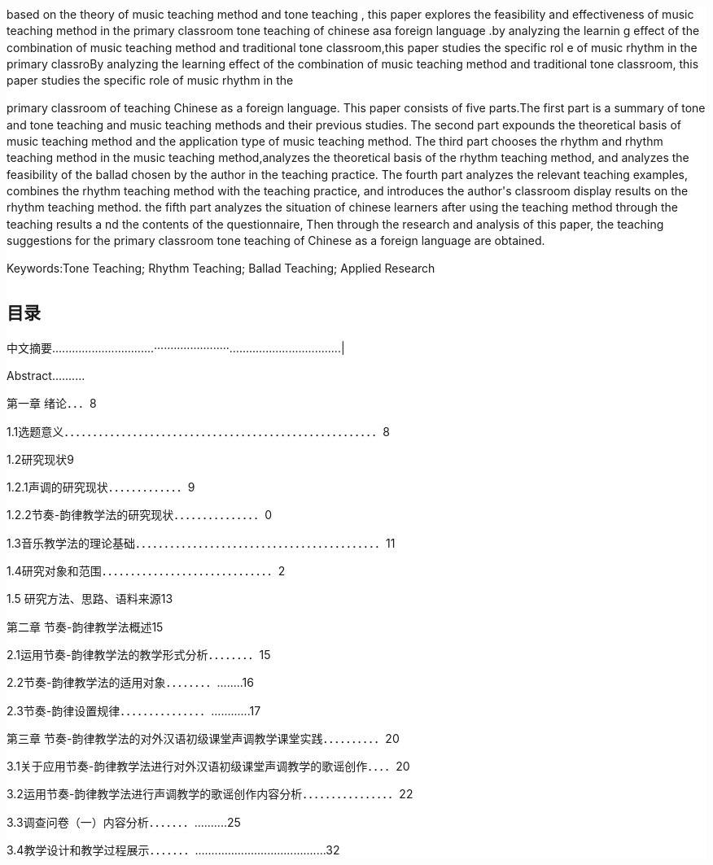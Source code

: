 based on the theory of music teaching method and tone teaching , this paper explores the feasibility and effectiveness of music teaching method in the primary classroom tone teaching of chinese asa foreign language .by analyzing the learnin g effect of the combination of music teaching method and traditional tone classroom,this paper studies the specific rol e of music rhythm in the primary classroBy analyzing the learning effect of the combination of music teaching method and traditional tone classroom, this paper studies the specific role of music rhythm in the

primary classroom of teaching Chinese as a foreign language. This paper consists of five parts.The first part is a summary of tone and tone teaching and music teaching methods and their previous studies. The second part expounds the theoretical basis of music teaching method and the application type of music teaching method. The third part chooses the rhythm and rhythm teaching method in the music teaching method,analyzes the theoretical basis of the rhythm teaching method, and analyzes the feasibility of the ballad chosen by the author in the teaching practice. The fourth part analyzes the relevant teaching examples, combines the rhythm teaching method with the teaching practice, and introduces the author's classroom display results on the rhythm teaching method. the fifth part analyzes the situation of chinese learners after using the teaching method through the teaching results a nd the contents of the questionnaire, Then through the research and analysis of this paper, the teaching suggestions for the primary classroom tone teaching of Chinese as a foreign language are obtained.

Keywords:Tone Teaching; Rhythm Teaching; Ballad Teaching; Applied Research

## 目录

中文摘要...............................·······················..................................|

Abstract..........

第一章 绪论．．．8

1.1选题意义．．．．．．．．．．．．．．．．．．．．．．．．．．．．．．．．．．．．．．．．．．．．．．．．．．．．．．．8

1.2研究现状9

1.2.1声调的研究现状．．．．．．．．．．．．．9

1.2.2节奏-韵律教学法的研究现状．．．．．．．．．．．．．．．0

1.3音乐教学法的理论基础．．．．．．．．．．．．．．．．．．．．．．．．．．．．．．．．．．．．．．．．．．．11

1.4研究对象和范围．．．．．．．．．．．．．．．．．．．．．．．．．．．．．．2

1.5 研究方法、思路、语料来源13

第二章 节奏-韵律教学法概述15

2.1运用节奏-韵律教学法的教学形式分析．．．．．．．．15

2.2节奏-韵律教学法的适用对象．．．．．．．．........16

2.3节奏-韵律设置规律．．．．．．．．．．．．．．．............17

第三章 节奏-韵律教学法的对外汉语初级课堂声调教学课堂实践．．．．．．．．．．20

3.1关于应用节奏-韵律教学法进行对外汉语初级课堂声调教学的歌谣创作．．．．20

3.2运用节奏-韵律教学法进行声调教学的歌谣创作内容分析．．．．．．．．．．．．．．．．22

3.3调查问卷（一）内容分析．．．．．．．..........25

3.4教学设计和教学过程展示．．．．．．．........................................32
